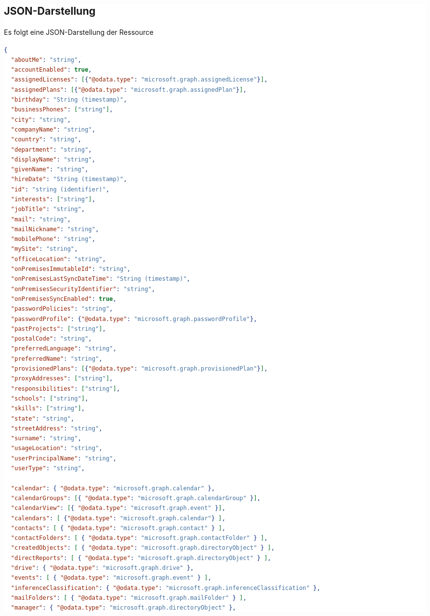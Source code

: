 
## <a name="json-representation"></a>JSON-Darstellung

Es folgt eine JSON-Darstellung der Ressource



```json
{
  "aboutMe": "string",
  "accountEnabled": true,
  "assignedLicenses": [{"@odata.type": "microsoft.graph.assignedLicense"}],
  "assignedPlans": [{"@odata.type": "microsoft.graph.assignedPlan"}],
  "birthday": "String (timestamp)",
  "businessPhones": ["string"],
  "city": "string",
  "companyName": "string",
  "country": "string",
  "department": "string",
  "displayName": "string",
  "givenName": "string",
  "hireDate": "String (timestamp)",
  "id": "string (identifier)",
  "interests": ["string"],
  "jobTitle": "string",
  "mail": "string",
  "mailNickname": "string",
  "mobilePhone": "string",
  "mySite": "string",
  "officeLocation": "string",
  "onPremisesImmutableId": "string",
  "onPremisesLastSyncDateTime": "String (timestamp)",
  "onPremisesSecurityIdentifier": "string",
  "onPremisesSyncEnabled": true,
  "passwordPolicies": "string",
  "passwordProfile": {"@odata.type": "microsoft.graph.passwordProfile"},
  "pastProjects": ["string"],
  "postalCode": "string",
  "preferredLanguage": "string",
  "preferredName": "string",
  "provisionedPlans": [{"@odata.type": "microsoft.graph.provisionedPlan"}],
  "proxyAddresses": ["string"],
  "responsibilities": ["string"],
  "schools": ["string"],
  "skills": ["string"],
  "state": "string",
  "streetAddress": "string",
  "surname": "string",
  "usageLocation": "string",
  "userPrincipalName": "string",
  "userType": "string",

  "calendar": { "@odata.type": "microsoft.graph.calendar" },
  "calendarGroups": [{ "@odata.type": "microsoft.graph.calendarGroup" }],
  "calendarView": [{ "@odata.type": "microsoft.graph.event" }],
  "calendars": [ {"@odata.type": "microsoft.graph.calendar"} ],
  "contacts": [ { "@odata.type": "microsoft.graph.contact" } ],
  "contactFolders": [ { "@odata.type": "microsoft.graph.contactFolder" } ],
  "createdObjects": [ { "@odata.type": "microsoft.graph.directoryObject" } ],
  "directReports": [ { "@odata.type": "microsoft.graph.directoryObject" } ],
  "drive": { "@odata.type": "microsoft.graph.drive" },
  "events": [ { "@odata.type": "microsoft.graph.event" } ],
  "inferenceClassification": { "@odata.type": "microsoft.graph.inferenceClassification" },
  "mailFolders": [ { "@odata.type": "microsoft.graph.mailFolder" } ],
  "manager": { "@odata.type": "microsoft.graph.directoryObject" },
```